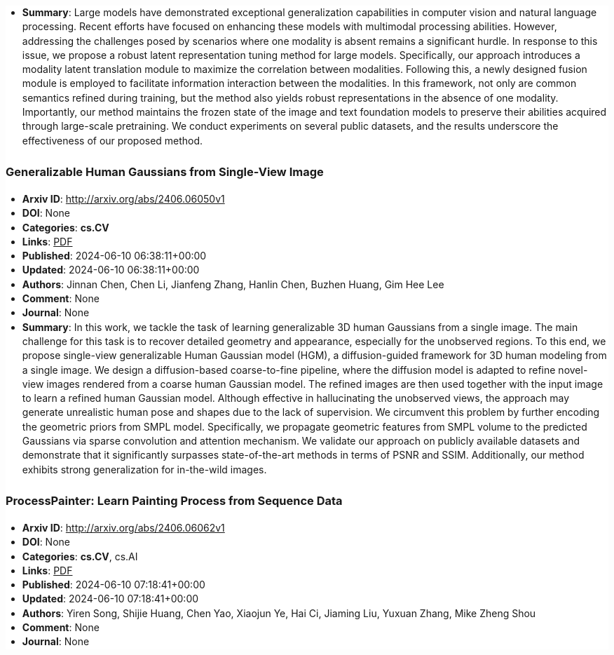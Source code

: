 - **Summary**: Large models have demonstrated exceptional generalization capabilities in computer vision and natural language processing. Recent efforts have focused on enhancing these models with multimodal processing abilities. However, addressing the challenges posed by scenarios where one modality is absent remains a significant hurdle. In response to this issue, we propose a robust latent representation tuning method for large models. Specifically, our approach introduces a modality latent translation module to maximize the correlation between modalities. Following this, a newly designed fusion module is employed to facilitate information interaction between the modalities. In this framework, not only are common semantics refined during training, but the method also yields robust representations in the absence of one modality. Importantly, our method maintains the frozen state of the image and text foundation models to preserve their abilities acquired through large-scale pretraining. We conduct experiments on several public datasets, and the results underscore the effectiveness of our proposed method.



### Generalizable Human Gaussians from Single-View Image
- **Arxiv ID**: http://arxiv.org/abs/2406.06050v1
- **DOI**: None
- **Categories**: **cs.CV**
- **Links**: [PDF](http://arxiv.org/pdf/2406.06050v1)
- **Published**: 2024-06-10 06:38:11+00:00
- **Updated**: 2024-06-10 06:38:11+00:00
- **Authors**: Jinnan Chen, Chen Li, Jianfeng Zhang, Hanlin Chen, Buzhen Huang, Gim Hee Lee
- **Comment**: None
- **Journal**: None
- **Summary**: In this work, we tackle the task of learning generalizable 3D human Gaussians from a single image. The main challenge for this task is to recover detailed geometry and appearance, especially for the unobserved regions. To this end, we propose single-view generalizable Human Gaussian model (HGM), a diffusion-guided framework for 3D human modeling from a single image. We design a diffusion-based coarse-to-fine pipeline, where the diffusion model is adapted to refine novel-view images rendered from a coarse human Gaussian model. The refined images are then used together with the input image to learn a refined human Gaussian model. Although effective in hallucinating the unobserved views, the approach may generate unrealistic human pose and shapes due to the lack of supervision. We circumvent this problem by further encoding the geometric priors from SMPL model. Specifically, we propagate geometric features from SMPL volume to the predicted Gaussians via sparse convolution and attention mechanism. We validate our approach on publicly available datasets and demonstrate that it significantly surpasses state-of-the-art methods in terms of PSNR and SSIM. Additionally, our method exhibits strong generalization for in-the-wild images.



### ProcessPainter: Learn Painting Process from Sequence Data
- **Arxiv ID**: http://arxiv.org/abs/2406.06062v1
- **DOI**: None
- **Categories**: **cs.CV**, cs.AI
- **Links**: [PDF](http://arxiv.org/pdf/2406.06062v1)
- **Published**: 2024-06-10 07:18:41+00:00
- **Updated**: 2024-06-10 07:18:41+00:00
- **Authors**: Yiren Song, Shijie Huang, Chen Yao, Xiaojun Ye, Hai Ci, Jiaming Liu, Yuxuan Zhang, Mike Zheng Shou
- **Comment**: None
- **Journal**: None